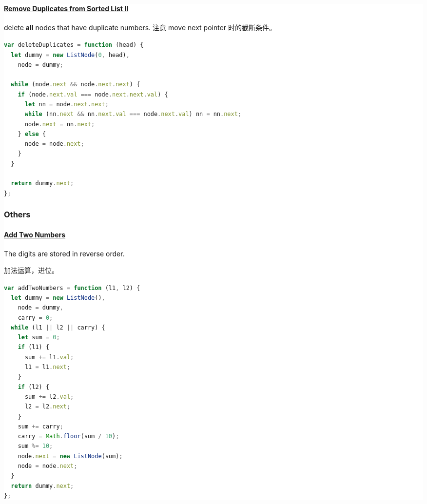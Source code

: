 #### [Remove Duplicates from Sorted List II](https://leetcode.com/problems/remove-duplicates-from-sorted-list-ii/submissions/)

delete **all** nodes that have duplicate numbers. 注意 move next pointer 时的截断条件。

```js
var deleteDuplicates = function (head) {
  let dummy = new ListNode(0, head),
    node = dummy;

  while (node.next && node.next.next) {
    if (node.next.val === node.next.next.val) {
      let nn = node.next.next;
      while (nn.next && nn.next.val === node.next.val) nn = nn.next;
      node.next = nn.next;
    } else {
      node = node.next;
    }
  }

  return dummy.next;
};
```

### Others

#### [Add Two Numbers](https://leetcode.com/problems/add-two-numbers)

The digits are stored in reverse order.

加法运算，进位。

```js
var addTwoNumbers = function (l1, l2) {
  let dummy = new ListNode(),
    node = dummy,
    carry = 0;
  while (l1 || l2 || carry) {
    let sum = 0;
    if (l1) {
      sum += l1.val;
      l1 = l1.next;
    }
    if (l2) {
      sum += l2.val;
      l2 = l2.next;
    }
    sum += carry;
    carry = Math.floor(sum / 10);
    sum %= 10;
    node.next = new ListNode(sum);
    node = node.next;
  }
  return dummy.next;
};
```
